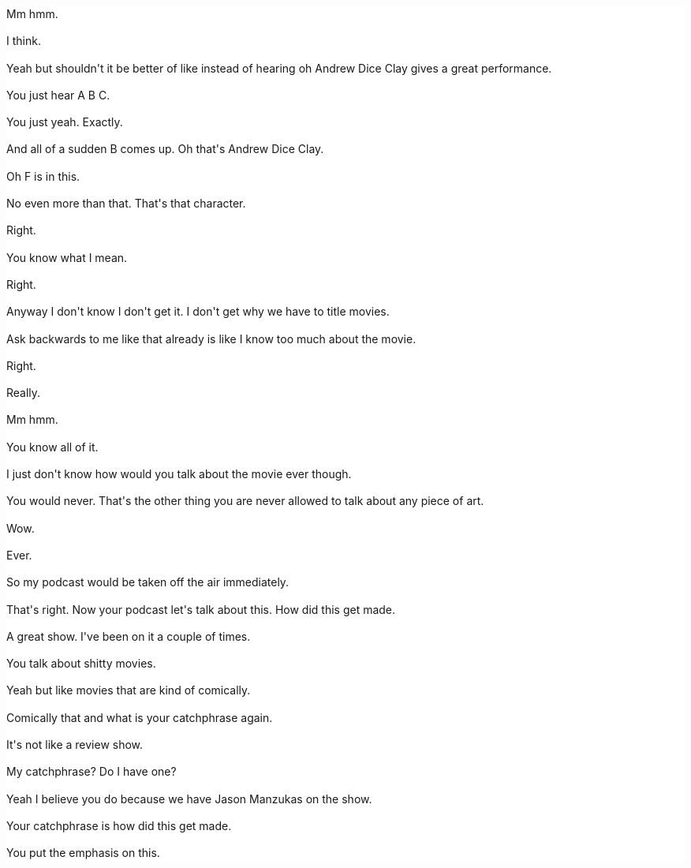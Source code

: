 Mm hmm.

I think.

Yeah but shouldn't it be better of like instead of hearing oh Andrew Dice Clay gives a great performance.

You just hear A B C.

You just yeah. Exactly.

And all of a sudden B comes up. Oh that's Andrew Dice Clay.

Oh F is in this.

No even more than that. That's that character.

Right.

You know what I mean.

Right.

Anyway I don't know I don't get it. I don't get why we have to title movies.

Ask backwards to me like that already is like I know too much about the movie.

Right.

Really.

Mm hmm.

You know all of it.

I just don't know how would you talk about the movie ever though.

You would never. That's the other thing you are never allowed to talk about any piece of art.

Wow.

Ever.

So my podcast would be taken off the air immediately.

That's right. Now your podcast let's talk about this. How did this get made.

A great show. I've been on it a couple of times.

You talk about shitty movies.

Yeah but like movies that are kind of comically.

Comically that and what is your catchphrase again.

It's not like a review show.

My catchphrase? Do I have one?

Yeah I believe you do because we have Jason Manzukas on the show.

Your catchphrase is how did this get made.

You put the emphasis on this.
